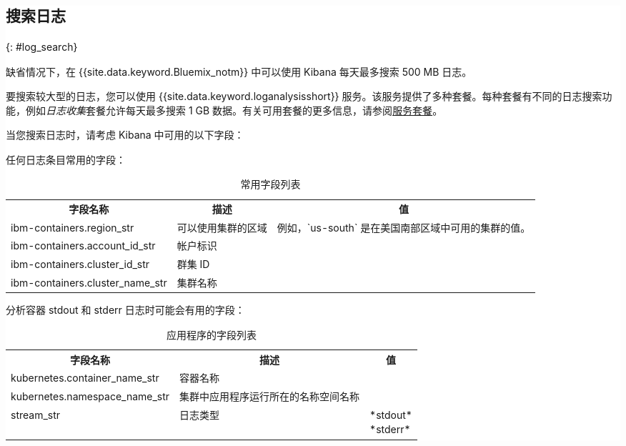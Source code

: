 


## 搜索日志
{: #log_search}

缺省情况下，在 {{site.data.keyword.Bluemix_notm}} 中可以使用 Kibana 每天最多搜索 500 MB 日志。 

要搜索较大型的日志，您可以使用 {{site.data.keyword.loganalysisshort}} 服务。该服务提供了多种套餐。每种套餐有不同的日志搜索功能，例如*日志收集*套餐允许每天最多搜索 1 GB 数据。有关可用套餐的更多信息，请参阅[服务套餐](/docs/services/CloudLogAnalysis/log_analysis_ov.html#plans)。

当您搜索日志时，请考虑 Kibana 中可用的以下字段：

任何日志条目常用的字段：

<table>
  <caption>常用字段列表</caption>
  <tr>
    <th>字段名称</th>
	<th>描述</th>
	<th>值</th>
  </tr>
  <tr>
    <td>ibm-containers.region_str</td>
	<td>可以使用集群的区域</td>
	<td>例如，`us-south` 是在美国南部区域中可用的集群的值。</td>
  </tr>
  <tr>
    <td>ibm-containers.account_id_str</td>
	<td>帐户标识</td>
	<td></td>
  </tr>
  <tr>
    <td>ibm-containers.cluster_id_str</td>
	<td>群集 ID</td>
	<td></td>
	<tr>
    <td>ibm-containers.cluster_name_str</td>
	<td>集群名称</td>
	<td></td>
  </tr>
</table>

分析容器 stdout 和 stderr 日志时可能会有用的字段：

<table>
  <caption>应用程序的字段列表</caption>
  <tr>
    <th>字段名称</th>
	<th>描述</th>
	<th>值</th>
  </tr>
  <tr>
    <td>kubernetes.container_name_str</td>
	<td>容器名称</td>
	<td></td>
  </tr>
  <tr>
    <td>kubernetes.namespace_name_str</td>
	<td>集群中应用程序运行所在的名称空间名称</td>
	<td></td>
  </tr>
  <tr>
    <td>stream_str</td>
	<td>日志类型</td>
	<td>*stdout* </br>*stderr*</td>
  </tr>